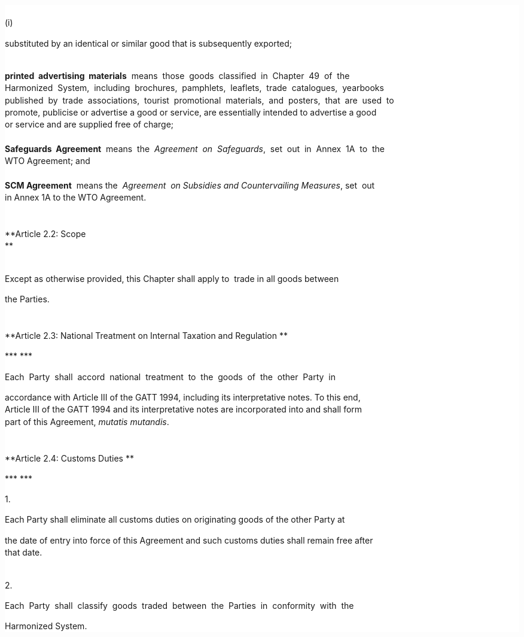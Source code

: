  \
(i) 

substituted by an identical or similar good that is subsequently exported; 

 \
**printed  advertising  materials**  means  those  goods  classified  in  Chapter  49  of  the \
Harmonized  System,  including  brochures,  pamphlets,  leaflets,  trade  catalogues,  yearbooks \
published  by  trade  associations,  tourist  promotional  materials,  and  posters,  that  are  used  to \
promote, publicise or advertise a good or service, are essentially intended to advertise a good \
or service and are supplied free of charge;  \
 \
**Safeguards  Agreement**  means  the  *Agreement  on  Safeguards*,  set  out  in  Annex  1A  to  the \
WTO Agreement; and \
 \
**SCM Agreement**  means the  *Agreement  on Subsidies and Countervailing Measures*, set  out \
in Annex 1A to the WTO Agreement.  \
 \
 \
**Article 2.2: Scope \
** \
 

Except as otherwise provided, this Chapter shall apply to  trade in all goods between 

the Parties. \
 \
 \
**Article 2.3: National Treatment on Internal Taxation and Regulation **

*** ***

Each  Party  shall  accord  national  treatment  to  the  goods  of  the  other  Party  in 

accordance with Article III of the GATT 1994, including its interpretative notes. To this end, \
Article III of the GATT 1994 and its interpretative notes are incorporated into and shall form \
part of this Agreement, *mutatis mutandis*.  \
 \
 \
**Article 2.4: Customs Duties **

*** ***

1. 

Each Party shall eliminate all customs duties on originating goods of the other Party at 

the date of entry into force of this Agreement and such customs duties shall remain free after \
that date.  \
 

2. 

Each  Party  shall  classify  goods  traded  between  the  Parties  in  conformity  with  the 

Harmonized System. 

